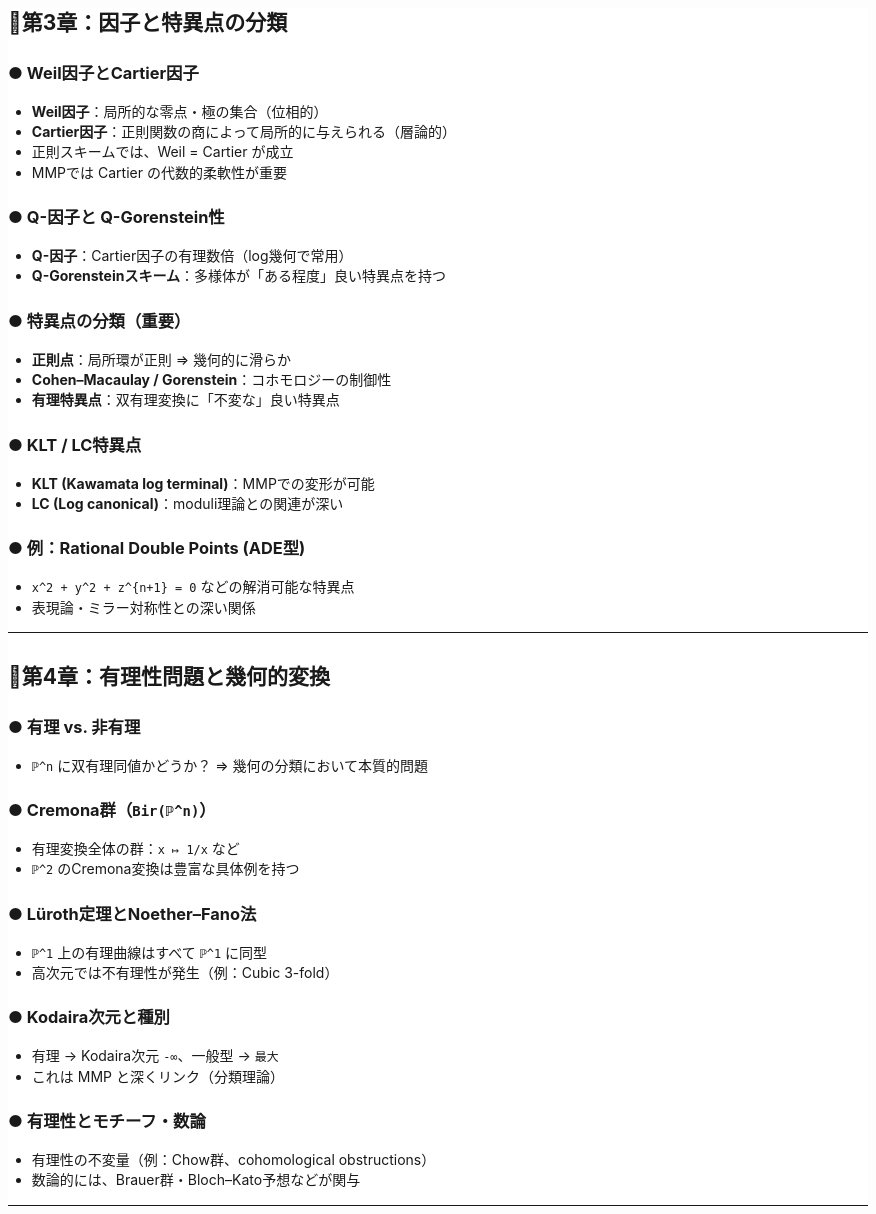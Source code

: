 
## 🔸第3章：因子と特異点の分類

### ● Weil因子とCartier因子
- **Weil因子**：局所的な零点・極の集合（位相的）
- **Cartier因子**：正則関数の商によって局所的に与えられる（層論的）
- 正則スキームでは、Weil = Cartier が成立
- MMPでは Cartier の代数的柔軟性が重要

### ● Q-因子と Q-Gorenstein性
- **Q-因子**：Cartier因子の有理数倍（log幾何で常用）
- **Q-Gorensteinスキーム**：多様体が「ある程度」良い特異点を持つ

### ● 特異点の分類（重要）
- **正則点**：局所環が正則 ⇒ 幾何的に滑らか
- **Cohen–Macaulay / Gorenstein**：コホモロジーの制御性
- **有理特異点**：双有理変換に「不変な」良い特異点

### ● KLT / LC特異点
- **KLT (Kawamata log terminal)**：MMPでの変形が可能
- **LC (Log canonical)**：moduli理論との関連が深い

### ● 例：Rational Double Points (ADE型)
- `x^2 + y^2 + z^{n+1} = 0` などの解消可能な特異点
- 表現論・ミラー対称性との深い関係

---

## 🔸第4章：有理性問題と幾何的変換

### ● 有理 vs. 非有理
- `ℙ^n` に双有理同値かどうか？ ⇒ 幾何の分類において本質的問題

### ● Cremona群（`Bir(ℙ^n)`）
- 有理変換全体の群：`x ↦ 1/x` など
- `ℙ^2` のCremona変換は豊富な具体例を持つ

### ● Lüroth定理とNoether–Fano法
- `ℙ^1` 上の有理曲線はすべて `ℙ^1` に同型
- 高次元では不有理性が発生（例：Cubic 3-fold）

### ● Kodaira次元と種別
- 有理 → Kodaira次元 `-∞`、一般型 → `最大`
- これは MMP と深くリンク（分類理論）

### ● 有理性とモチーフ・数論
- 有理性の不変量（例：Chow群、cohomological obstructions）
- 数論的には、Brauer群・Bloch–Kato予想などが関与

---